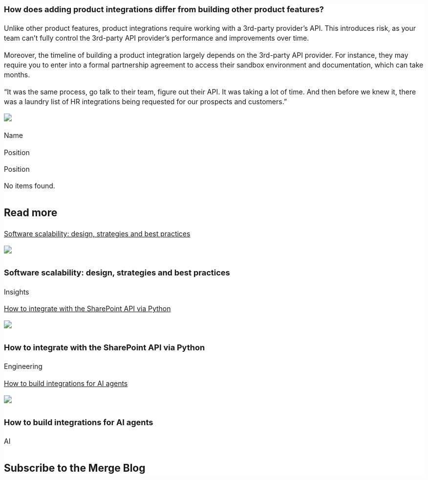 ### **How does adding product integrations differ from building other product features?**

Unlike other product features, product integrations require working with a 3rd-party provider’s API. This introduces risk, as your team can’t fully control the 3rd-party API provider’s performance and improvements over time.

Moreover, the timeline of building a product integration largely depends on the 3rd-party API provider. For instance, they may require you to enter into a formal partnership agreement to access their sandbox environment and documentation, which can take months.

“It was the same process, go talk to their team, figure out their API. It was taking a lot of time. And then before we knew it, there was a laundry list of HR integrations being requested for our prospects and customers.”

![](https://cdn.prod.website-files.com/plugins/Basic/assets/placeholder.60f9b1840c.svg)

Name

Position

Position

No items found.

## Read more

[Software scalability: design, strategies and best practices](https://www.merge.dev/blog/software-scalability)

![](https://cdn.prod.website-files.com/62796ab9647626cbab663f42/67d8578f0b3a81cb7b7c635a_Blog%20Header%20Brand%20Refresh%20(2).png)

### Software scalability: design, strategies and best practices

Insights

[How to integrate with the SharePoint API via Python](https://www.merge.dev/blog/sharepoint-api-python)

![](https://cdn.prod.website-files.com/62796ab9647626cbab663f42/67f5b2d1e5322f98bcf08952_Blog%20Header%20Brand%20Refresh%20(1).jpg)

### How to integrate with the SharePoint API via Python

Engineering

[How to build integrations for AI agents](https://www.merge.dev/blog/ai-agent-integrations)

![](https://cdn.prod.website-files.com/62796ab9647626cbab663f42/67d9ca5e423a87d4859f5726_AI%20product%20strategy.png)

### How to build integrations for AI agents

AI

## Subscribe to the Merge Blog
